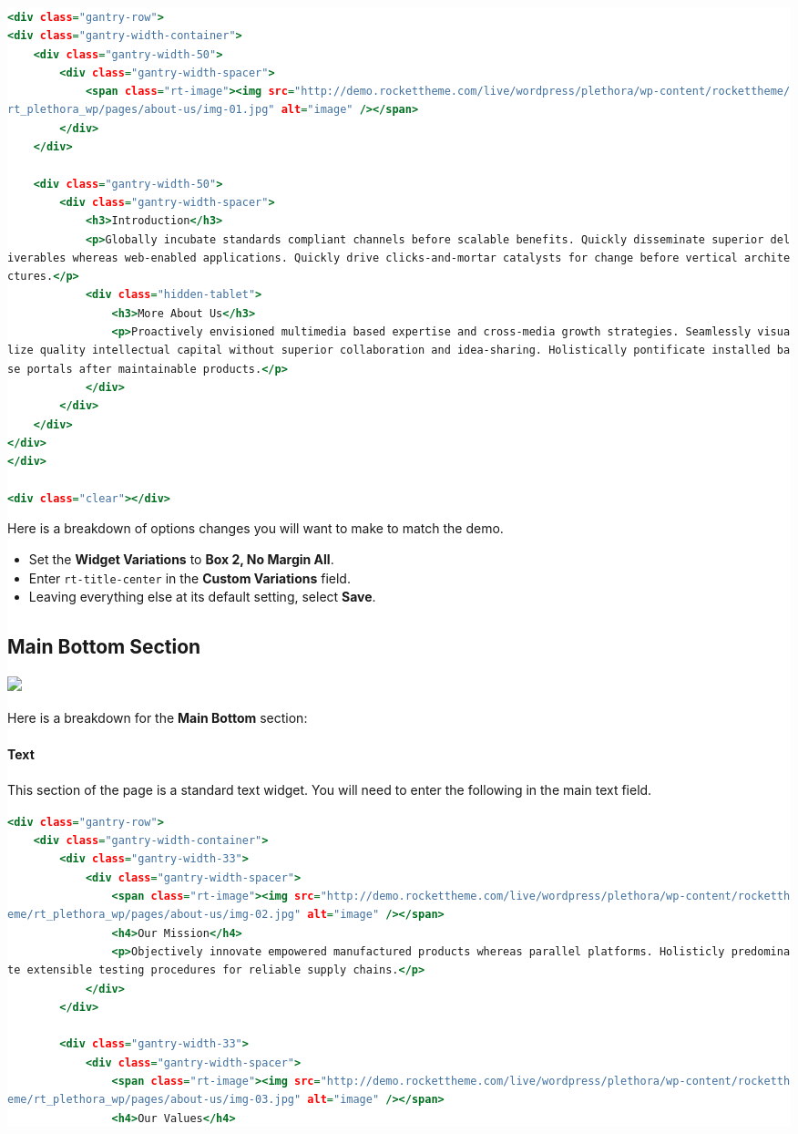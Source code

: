 ~~~ .html
<div class="gantry-row">
<div class="gantry-width-container">
    <div class="gantry-width-50">
        <div class="gantry-width-spacer">
            <span class="rt-image"><img src="http://demo.rockettheme.com/live/wordpress/plethora/wp-content/rockettheme/rt_plethora_wp/pages/about-us/img-01.jpg" alt="image" /></span>
        </div>
    </div>

    <div class="gantry-width-50">
        <div class="gantry-width-spacer">
            <h3>Introduction</h3>
            <p>Globally incubate standards compliant channels before scalable benefits. Quickly disseminate superior deliverables whereas web-enabled applications. Quickly drive clicks-and-mortar catalysts for change before vertical architectures.</p>
            <div class="hidden-tablet">
                <h3>More About Us</h3>
                <p>Proactively envisioned multimedia based expertise and cross-media growth strategies. Seamlessly visualize quality intellectual capital without superior collaboration and idea-sharing. Holistically pontificate installed base portals after maintainable products.</p>
            </div>
        </div>
    </div>
</div>
</div>

<div class="clear"></div>
~~~

Here is a breakdown of options changes you will want to make to match the demo.

* Set the **Widget Variations** to **Box 2, No Margin All**.
* Enter `rt-title-center` in the **Custom Variations** field.
* Leaving everything else at its default setting, select **Save**.

Main Bottom Section
-----

![][aboutuspage8]

Here is a breakdown for the **Main Bottom** section:

#### Text

This section of the page is a standard text widget. You will need to enter the following in the main text field.

~~~ .html
<div class="gantry-row">
    <div class="gantry-width-container">
        <div class="gantry-width-33">
            <div class="gantry-width-spacer">
                <span class="rt-image"><img src="http://demo.rockettheme.com/live/wordpress/plethora/wp-content/rockettheme/rt_plethora_wp/pages/about-us/img-02.jpg" alt="image" /></span>
                <h4>Our Mission</h4>
                <p>Objectively innovate empowered manufactured products whereas parallel platforms. Holisticly predominate extensible testing procedures for reliable supply chains.</p>
            </div>
        </div>

        <div class="gantry-width-33">
            <div class="gantry-width-spacer">
                <span class="rt-image"><img src="http://demo.rockettheme.com/live/wordpress/plethora/wp-content/rockettheme/rt_plethora_wp/pages/about-us/img-03.jpg" alt="image" /></span>
                <h4>Our Values</h4>
~~~

[aboutuspage]: assets/page_aboutus.jpeg
[aboutuspage2]: assets/page_aboutus_2.jpeg
[aboutuspage3]: assets/page_aboutus_3.jpeg
[aboutuspage4]: assets/page_aboutus_4.jpeg
[aboutuspage5]: assets/page_aboutus_5.jpeg
[aboutuspage6]: assets/page_aboutus_6.jpeg
[aboutuspage7]: assets/page_aboutus_7.jpeg
[aboutuspage8]: assets/page_aboutus_8.jpeg
[aboutuspage9]: assets/page_aboutus_9.jpeg
[aboutuspage10]: assets/page_aboutus_10.jpeg
[aboutuspage11]: assets/page_aboutus_11.jpeg
[gantrydocs]: http://gantry-framework.org/documentation/wordpress/configure/
[header]: demo_header.md
[top]: demo_top.md
[copyright]: demo_copyright.md